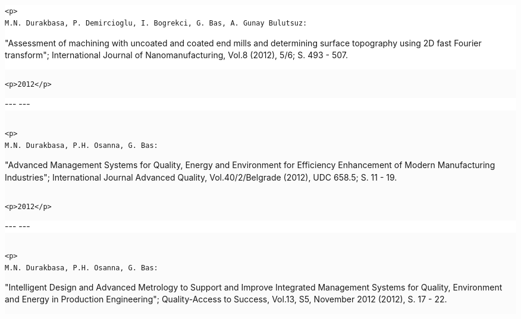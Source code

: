     <p>
    M.N. Durakbasa, P. Demircioglu, I. Bogrekci, G. Bas, A. Gunay Bulutsuz:
"Assessment of machining with uncoated and coated end mills and determining surface topography using 2D fast Fourier transform";
International Journal of Nanomanufacturing, Vol.8 (2012), 5/6; S. 493 - 507.
<br><span class="__dimensions_badge_embed__" data-doi="10.1504/IJNM.2012.051108" data-style="small_rectangle"></span>
    </p>
  </div>
  <div class="column right" style="background-color:#fbfbfb;">

    <p>2012</p>
  </div>
</div>
---
---
<div class="row">
  <div class="column left" style="background-color:#fbfbfb;">
    <p><div data-badge-popover="right" data-badge-type="donut" data-doi="" class="altmetric-embed"></div></p>
  </div>
  <div class="column middle" style="background-color:#fbfbfb;">

    <p>
    M.N. Durakbasa, P.H. Osanna, G. Bas:
"Advanced Management Systems for Quality, Energy and Environment for Efficiency Enhancement of Modern Manufacturing Industries";
International Journal Advanced Quality, Vol.40/2/Belgrade (2012), UDC 658.5; S. 11 - 19.
<br><span class="__dimensions_badge_embed__" data-doi="" data-style="small_rectangle"></span>
    </p>
  </div>
  <div class="column right" style="background-color:#fbfbfb;">

    <p>2012</p>
  </div>
</div>
---
---
<div class="row">
  <div class="column left" style="background-color:#fbfbfb;">
    <p><div data-badge-popover="right" data-badge-type="donut" data-doi="2-s2.0-84870754372" class="altmetric-embed"></div></p>
  </div>
  <div class="column middle" style="background-color:#fbfbfb;">

    <p>
    M.N. Durakbasa, P.H. Osanna, G. Bas:
"Intelligent Design and Advanced Metrology to Support and Improve Integrated Management Systems for Quality, Environment and Energy in Production Engineering";
Quality-Access to Success, Vol.13, S5, November 2012 (2012), S. 17 - 22.
<br><span class="__dimensions_badge_embed__" data-doi="2-s2.0-84870754372" data-style="small_rectangle"></span>
    </p>
  </div>
  <div class="column right" style="background-color:#fbfbfb;">
